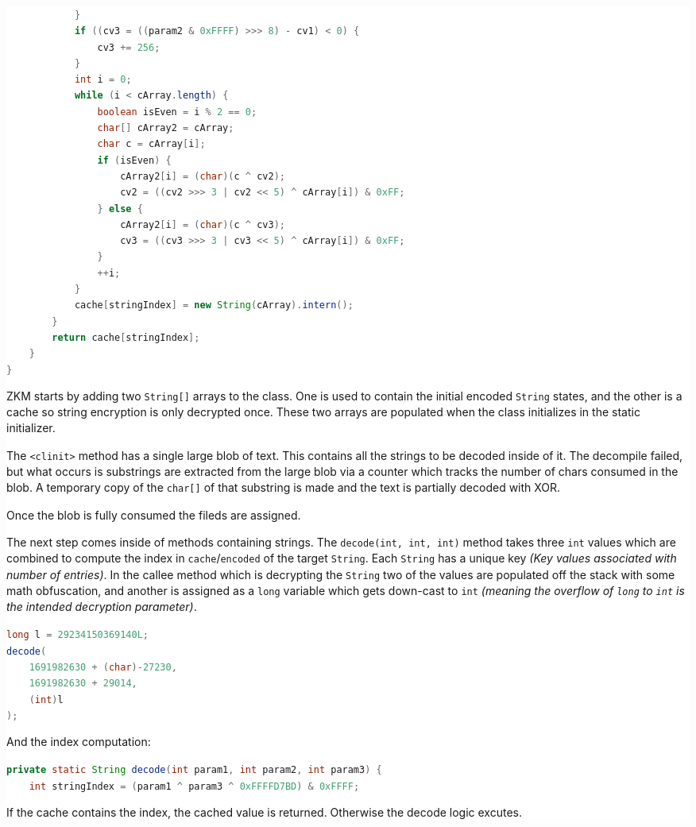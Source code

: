 ```java
            }
            if ((cv3 = ((param2 & 0xFFFF) >>> 8) - cv1) < 0) {
                cv3 += 256;
            }
            int i = 0;
            while (i < cArray.length) {
                boolean isEven = i % 2 == 0;
                char[] cArray2 = cArray;
                char c = cArray[i];
                if (isEven) {
                    cArray2[i] = (char)(c ^ cv2);
                    cv2 = ((cv2 >>> 3 | cv2 << 5) ^ cArray[i]) & 0xFF;
                } else {
                    cArray2[i] = (char)(c ^ cv3);
                    cv3 = ((cv3 >>> 3 | cv3 << 5) ^ cArray[i]) & 0xFF;
                }
                ++i;
            }
            cache[stringIndex] = new String(cArray).intern();
        }
        return cache[stringIndex];
    }
}
```
ZKM starts by adding two `String[]` arrays to the class. One is used to contain the initial encoded `String` states, and the other is a cache so string encryption is only decrypted once. These two arrays are populated when the class initializes in the static initializer.

The `<clinit>` method has a single large blob of text. This contains all the strings to be decoded inside of it. The decompile failed, but what occurs is substrings are extracted from the large blob via a counter which tracks the number of chars consumed in the blob. A temporary copy of the `char[]` of that substring is made and the text is partially decoded with XOR.

Once the blob is fully consumed the fileds are assigned.

The next step comes inside of methods containing strings. The `decode(int, int, int)` method takes three `int` values which are combined to compute the index in `cache`/`encoded` of the target `String`. Each `String` has a unique key _(Key values associated with number of entries)_. In the callee method which is decrypting the `String` two of the values are populated off the stack with some math obfuscation, and another is assigned as a `long` variable which gets down-cast to `int` _(meaning the overflow of `long` to `int` is the intended decryption parameter)_.

```java
long l = 29234150369140L;
decode(
    1691982630 + (char)-27230, 
    1691982630 + 29014, 
    (int)l
);
```

And the index computation:
```java
private static String decode(int param1, int param2, int param3) {
    int stringIndex = (param1 ^ param3 ^ 0xFFFFD7BD) & 0xFFFF;
```
If the cache contains the index, the cached value is returned. Otherwise the decode logic excutes.
